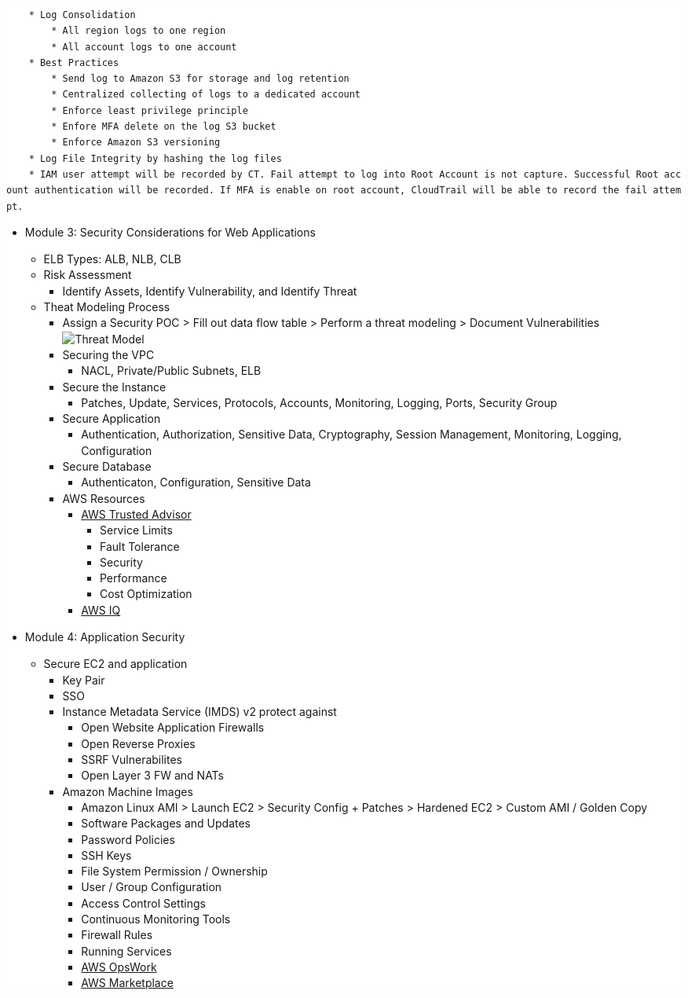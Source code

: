         * Log Consolidation
            * All region logs to one region
            * All account logs to one account
        * Best Practices
            * Send log to Amazon S3 for storage and log retention
            * Centralized collecting of logs to a dedicated account
            * Enforce least privilege principle
            * Enfore MFA delete on the log S3 bucket
            * Enforce Amazon S3 versioning
        * Log File Integrity by hashing the log files
        * IAM user attempt will be recorded by CT. Fail attempt to log into Root Account is not capture. Successful Root account authentication will be recorded. If MFA is enable on root account, CloudTrail will be able to record the fail attempt.

* Module 3: Security Considerations for Web Applications<a name="SecforWebApp"></a>
    * ELB Types: ALB, NLB, CLB
    * Risk Assessment
        * Identify Assets, Identify Vulnerability, and Identify Threat
    * Theat Modeling Process
        * Assign a Security POC > Fill out data flow table > Perform a threat modeling > Document Vulnerabilities
        ![Threat Model](https://michenriksen.com/assets/images/drawio/dfd.png)
        * Securing the VPC
            * NACL, Private/Public Subnets, ELB
        * Secure the Instance
            * Patches, Update, Services, Protocols, Accounts, Monitoring, Logging, Ports, Security Group
        * Secure Application
            * Authentication, Authorization, Sensitive Data, Cryptography, Session Management, Monitoring, Logging, Configuration
        * Secure Database
            * Authenticaton, Configuration, Sensitive Data
        * AWS Resources
            * [AWS Trusted Advisor](https://docs.aws.amazon.com/awssupport/latest/user/get-started-with-aws-trusted-advisor.html)
                * Service Limits
                * Fault Tolerance
                * Security
                * Performance
                * Cost Optimization
            * [AWS IQ](https://iq.aws.amazon.com/)

* Module 4: Application Security<a name="AppSec"></a>
    * Secure EC2 and application
        * Key Pair
        * SSO
        * Instance Metadata Service (IMDS) v2 protect against
            * Open Website Application Firewalls
            * Open Reverse Proxies
            * SSRF Vulnerabilites
            * Open Layer 3 FW and NATs
        * Amazon Machine Images
            * Amazon Linux AMI > Launch EC2 > Security Config + Patches > Hardened EC2 > Custom AMI / Golden Copy
            * Software Packages and Updates
            * Password Policies
            * SSH Keys
            * File System Permission / Ownership
            * User / Group Configuration
            * Access Control Settings
            * Continuous Monitoring Tools
            * Firewall Rules
            * Running Services
            * [AWS OpsWork](https://docs.aws.amazon.com/opsworks/)
            * [AWS Marketplace](https://aws.amazon.com/marketplace)